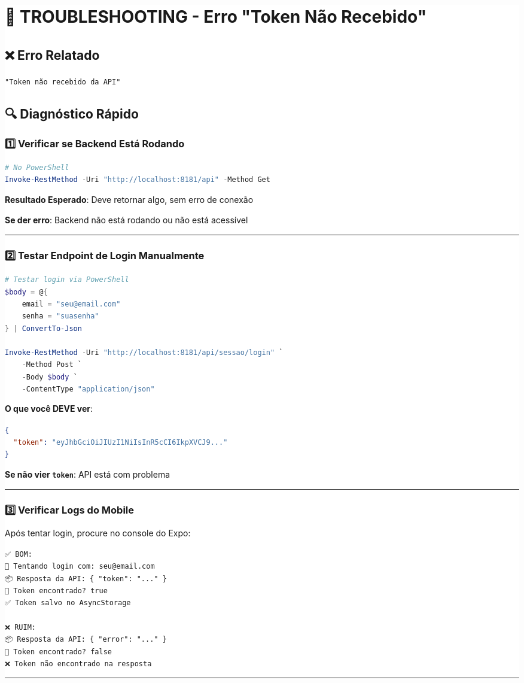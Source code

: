 # 🚨 TROUBLESHOOTING - Erro "Token Não Recebido"

## ❌ Erro Relatado
```
"Token não recebido da API"
```

## 🔍 Diagnóstico Rápido

### 1️⃣ Verificar se Backend Está Rodando

```powershell
# No PowerShell
Invoke-RestMethod -Uri "http://localhost:8181/api" -Method Get
```

**Resultado Esperado**: Deve retornar algo, sem erro de conexão

**Se der erro**: Backend não está rodando ou não está acessível

---

### 2️⃣ Testar Endpoint de Login Manualmente

```powershell
# Testar login via PowerShell
$body = @{
    email = "seu@email.com"
    senha = "suasenha"
} | ConvertTo-Json

Invoke-RestMethod -Uri "http://localhost:8181/api/sessao/login" `
    -Method Post `
    -Body $body `
    -ContentType "application/json"
```

**O que você DEVE ver**:
```json
{
  "token": "eyJhbGciOiJIUzI1NiIsInR5cCI6IkpXVCJ9..."
}
```

**Se não vier `token`**: API está com problema

---

### 3️⃣ Verificar Logs do Mobile

Após tentar login, procure no console do Expo:

```
✅ BOM:
🔐 Tentando login com: seu@email.com
📦 Resposta da API: { "token": "..." }
🎫 Token encontrado? true
✅ Token salvo no AsyncStorage

❌ RUIM:
📦 Resposta da API: { "error": "..." }
🎫 Token encontrado? false
❌ Token não encontrado na resposta
```

---